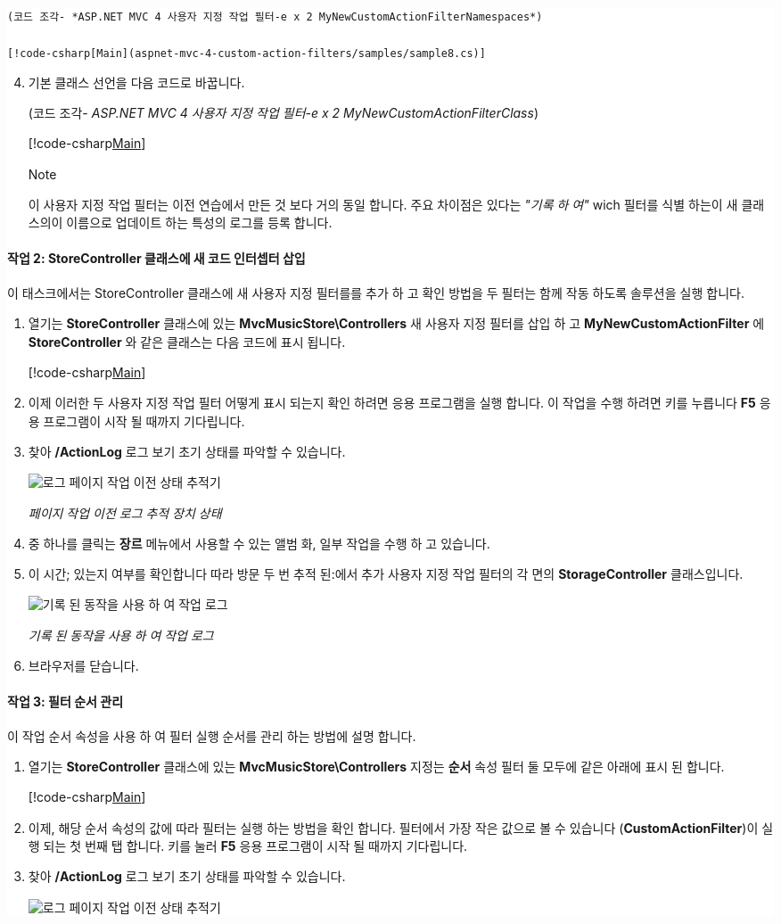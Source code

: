     (코드 조각- *ASP.NET MVC 4 사용자 지정 작업 필터-e x 2 MyNewCustomActionFilterNamespaces*)

    [!code-csharp[Main](aspnet-mvc-4-custom-action-filters/samples/sample8.cs)]
4. 기본 클래스 선언을 다음 코드로 바꿉니다.

    (코드 조각- *ASP.NET MVC 4 사용자 지정 작업 필터-e x 2 MyNewCustomActionFilterClass*)

    [!code-csharp[Main](aspnet-mvc-4-custom-action-filters/samples/sample9.cs)]

    > [!NOTE]
    > 이 사용자 지정 작업 필터는 이전 연습에서 만든 것 보다 거의 동일 합니다. 주요 차이점은 있다는 *&quot;기록 하 여&quot;* wich 필터를 식별 하는이 새 클래스의이 이름으로 업데이트 하는 특성의 로그를 등록 합니다.

<a id="Ex2Task2"></a>

<a id="Task_2_Injecting_a_new_Code_Interceptor_into_the_StoreController_Class"></a>
#### <a name="task-2-injecting-a-new-code-interceptor-into-the-storecontroller-class"></a>작업 2: StoreController 클래스에 새 코드 인터셉터 삽입

이 태스크에서는 StoreController 클래스에 새 사용자 지정 필터를를 추가 하 고 확인 방법을 두 필터는 함께 작동 하도록 솔루션을 실행 합니다.

1. 열기는 **StoreController** 클래스에 있는 **MvcMusicStore\Controllers** 새 사용자 지정 필터를 삽입 하 고 **MyNewCustomActionFilter** 에  **StoreController** 와 같은 클래스는 다음 코드에 표시 됩니다.

    [!code-csharp[Main](aspnet-mvc-4-custom-action-filters/samples/sample10.cs)]
2. 이제 이러한 두 사용자 지정 작업 필터 어떻게 표시 되는지 확인 하려면 응용 프로그램을 실행 합니다. 이 작업을 수행 하려면 키를 누릅니다 **F5** 응용 프로그램이 시작 될 때까지 기다립니다.
3. 찾아 **/ActionLog** 로그 보기 초기 상태를 파악할 수 있습니다.

    ![로그 페이지 작업 이전 상태 추적기](aspnet-mvc-4-custom-action-filters/_static/image5.png "로그 페이지 작업 전에 추적 장치 상태")

    *페이지 작업 이전 로그 추적 장치 상태*
4. 중 하나를 클릭는 **장르** 메뉴에서 사용할 수 있는 앨범 화, 일부 작업을 수행 하 고 있습니다.
5. 이 시간; 있는지 여부를 확인합니다 따라 방문 두 번 추적 된:에서 추가 사용자 지정 작업 필터의 각 면의 **StorageController** 클래스입니다.

    ![기록 된 동작을 사용 하 여 작업 로그](aspnet-mvc-4-custom-action-filters/_static/image6.png "기록 된 동작을 사용 하 여 작업 로그")

    *기록 된 동작을 사용 하 여 작업 로그*
6. 브라우저를 닫습니다.

<a id="Ex2Task3"></a>

<a id="Task_3_Managing_Filter_Ordering"></a>
#### <a name="task-3-managing-filter-ordering"></a>작업 3: 필터 순서 관리

이 작업 순서 속성을 사용 하 여 필터 실행 순서를 관리 하는 방법에 설명 합니다.

1. 열기는 **StoreController** 클래스에 있는 **MvcMusicStore\Controllers** 지정는 **순서** 속성 필터 둘 모두에 같은 아래에 표시 된 합니다.

    [!code-csharp[Main](aspnet-mvc-4-custom-action-filters/samples/sample11.cs)]
2. 이제, 해당 순서 속성의 값에 따라 필터는 실행 하는 방법을 확인 합니다. 필터에서 가장 작은 값으로 볼 수 있습니다 (**CustomActionFilter**)이 실행 되는 첫 번째 탭 합니다. 키를 눌러 **F5** 응용 프로그램이 시작 될 때까지 기다립니다.
3. 찾아 **/ActionLog** 로그 보기 초기 상태를 파악할 수 있습니다.

    ![로그 페이지 작업 이전 상태 추적기](aspnet-mvc-4-custom-action-filters/_static/image7.png "로그 페이지 작업 전에 추적 장치 상태")
